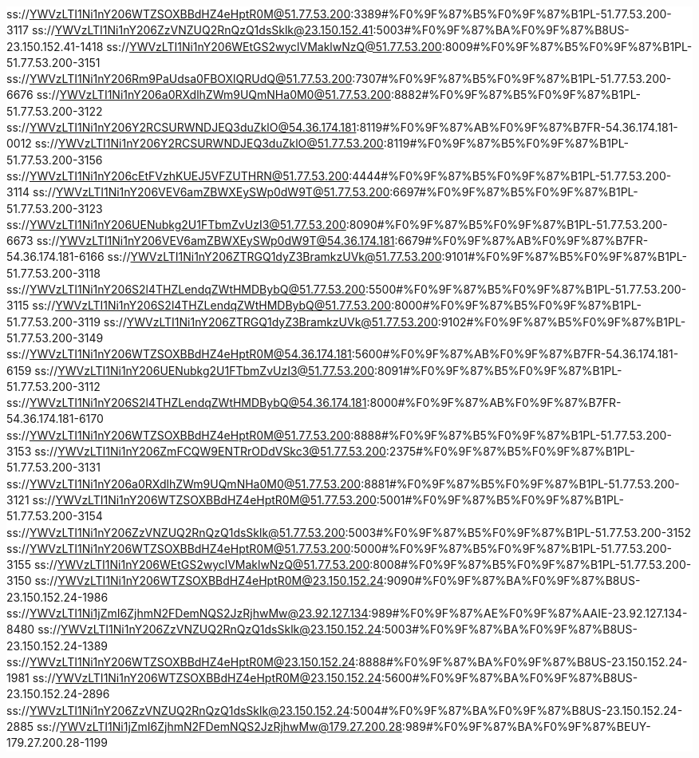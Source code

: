 ss://YWVzLTI1Ni1nY206WTZSOXBBdHZ4eHptR0M@51.77.53.200:3389#%F0%9F%87%B5%F0%9F%87%B1PL-51.77.53.200-3117
ss://YWVzLTI1Ni1nY206ZzVNZUQ2RnQzQ1dsSklk@23.150.152.41:5003#%F0%9F%87%BA%F0%9F%87%B8US-23.150.152.41-1418
ss://YWVzLTI1Ni1nY206WEtGS2wyclVMaklwNzQ@51.77.53.200:8009#%F0%9F%87%B5%F0%9F%87%B1PL-51.77.53.200-3151
ss://YWVzLTI1Ni1nY206Rm9PaUdsa0FBOXlQRUdQ@51.77.53.200:7307#%F0%9F%87%B5%F0%9F%87%B1PL-51.77.53.200-6676
ss://YWVzLTI1Ni1nY206a0RXdlhZWm9UQmNHa0M0@51.77.53.200:8882#%F0%9F%87%B5%F0%9F%87%B1PL-51.77.53.200-3122
ss://YWVzLTI1Ni1nY206Y2RCSURWNDJEQ3duZklO@54.36.174.181:8119#%F0%9F%87%AB%F0%9F%87%B7FR-54.36.174.181-0012
ss://YWVzLTI1Ni1nY206Y2RCSURWNDJEQ3duZklO@51.77.53.200:8119#%F0%9F%87%B5%F0%9F%87%B1PL-51.77.53.200-3156
ss://YWVzLTI1Ni1nY206cEtFVzhKUEJ5VFZUTHRN@51.77.53.200:4444#%F0%9F%87%B5%F0%9F%87%B1PL-51.77.53.200-3114
ss://YWVzLTI1Ni1nY206VEV6amZBWXEySWp0dW9T@51.77.53.200:6697#%F0%9F%87%B5%F0%9F%87%B1PL-51.77.53.200-3123
ss://YWVzLTI1Ni1nY206UENubkg2U1FTbmZvUzI3@51.77.53.200:8090#%F0%9F%87%B5%F0%9F%87%B1PL-51.77.53.200-6673
ss://YWVzLTI1Ni1nY206VEV6amZBWXEySWp0dW9T@54.36.174.181:6679#%F0%9F%87%AB%F0%9F%87%B7FR-54.36.174.181-6166
ss://YWVzLTI1Ni1nY206ZTRGQ1dyZ3BramkzUVk@51.77.53.200:9101#%F0%9F%87%B5%F0%9F%87%B1PL-51.77.53.200-3118
ss://YWVzLTI1Ni1nY206S2l4THZLendqZWtHMDBybQ@51.77.53.200:5500#%F0%9F%87%B5%F0%9F%87%B1PL-51.77.53.200-3115
ss://YWVzLTI1Ni1nY206S2l4THZLendqZWtHMDBybQ@51.77.53.200:8000#%F0%9F%87%B5%F0%9F%87%B1PL-51.77.53.200-3119
ss://YWVzLTI1Ni1nY206ZTRGQ1dyZ3BramkzUVk@51.77.53.200:9102#%F0%9F%87%B5%F0%9F%87%B1PL-51.77.53.200-3149
ss://YWVzLTI1Ni1nY206WTZSOXBBdHZ4eHptR0M@54.36.174.181:5600#%F0%9F%87%AB%F0%9F%87%B7FR-54.36.174.181-6159
ss://YWVzLTI1Ni1nY206UENubkg2U1FTbmZvUzI3@51.77.53.200:8091#%F0%9F%87%B5%F0%9F%87%B1PL-51.77.53.200-3112
ss://YWVzLTI1Ni1nY206S2l4THZLendqZWtHMDBybQ@54.36.174.181:8000#%F0%9F%87%AB%F0%9F%87%B7FR-54.36.174.181-6170
ss://YWVzLTI1Ni1nY206WTZSOXBBdHZ4eHptR0M@51.77.53.200:8888#%F0%9F%87%B5%F0%9F%87%B1PL-51.77.53.200-3153
ss://YWVzLTI1Ni1nY206ZmFCQW9ENTRrODdVSkc3@51.77.53.200:2375#%F0%9F%87%B5%F0%9F%87%B1PL-51.77.53.200-3131
ss://YWVzLTI1Ni1nY206a0RXdlhZWm9UQmNHa0M0@51.77.53.200:8881#%F0%9F%87%B5%F0%9F%87%B1PL-51.77.53.200-3121
ss://YWVzLTI1Ni1nY206WTZSOXBBdHZ4eHptR0M@51.77.53.200:5001#%F0%9F%87%B5%F0%9F%87%B1PL-51.77.53.200-3154
ss://YWVzLTI1Ni1nY206ZzVNZUQ2RnQzQ1dsSklk@51.77.53.200:5003#%F0%9F%87%B5%F0%9F%87%B1PL-51.77.53.200-3152
ss://YWVzLTI1Ni1nY206WTZSOXBBdHZ4eHptR0M@51.77.53.200:5000#%F0%9F%87%B5%F0%9F%87%B1PL-51.77.53.200-3155
ss://YWVzLTI1Ni1nY206WEtGS2wyclVMaklwNzQ@51.77.53.200:8008#%F0%9F%87%B5%F0%9F%87%B1PL-51.77.53.200-3150
ss://YWVzLTI1Ni1nY206WTZSOXBBdHZ4eHptR0M@23.150.152.24:9090#%F0%9F%87%BA%F0%9F%87%B8US-23.150.152.24-1986
ss://YWVzLTI1Ni1jZmI6ZjhmN2FDemNQS2JzRjhwMw@23.92.127.134:989#%F0%9F%87%AE%F0%9F%87%AAIE-23.92.127.134-8480
ss://YWVzLTI1Ni1nY206ZzVNZUQ2RnQzQ1dsSklk@23.150.152.24:5003#%F0%9F%87%BA%F0%9F%87%B8US-23.150.152.24-1389
ss://YWVzLTI1Ni1nY206WTZSOXBBdHZ4eHptR0M@23.150.152.24:8888#%F0%9F%87%BA%F0%9F%87%B8US-23.150.152.24-1981
ss://YWVzLTI1Ni1nY206WTZSOXBBdHZ4eHptR0M@23.150.152.24:5600#%F0%9F%87%BA%F0%9F%87%B8US-23.150.152.24-2896
ss://YWVzLTI1Ni1nY206ZzVNZUQ2RnQzQ1dsSklk@23.150.152.24:5004#%F0%9F%87%BA%F0%9F%87%B8US-23.150.152.24-2885
ss://YWVzLTI1Ni1jZmI6ZjhmN2FDemNQS2JzRjhwMw@179.27.200.28:989#%F0%9F%87%BA%F0%9F%87%BEUY-179.27.200.28-1199